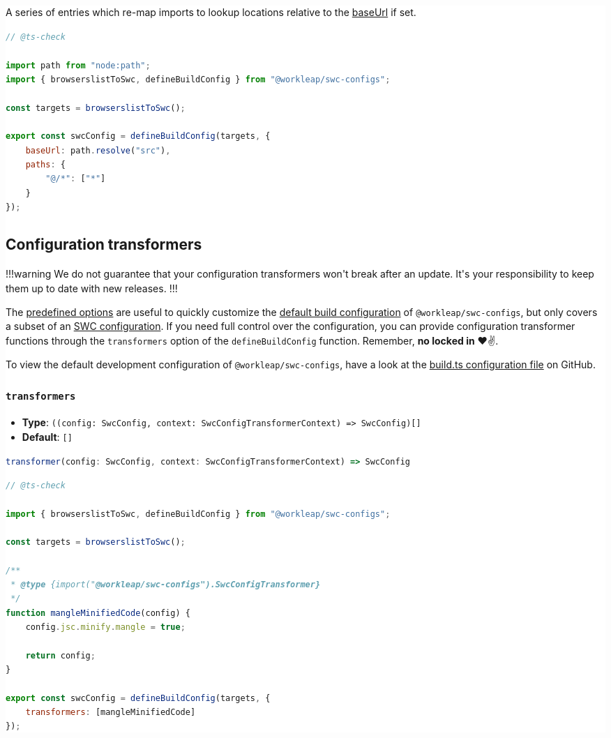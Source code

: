 A series of entries which re-map imports to lookup locations relative to the [baseUrl](#baseurl) if set.

```js !#10-12 swc.dev.js
// @ts-check

import path from "node:path";
import { browserslistToSwc, defineBuildConfig } from "@workleap/swc-configs";

const targets = browserslistToSwc();

export const swcConfig = defineBuildConfig(targets, {
    baseUrl: path.resolve("src"),
    paths: {
        "@/*": ["*"]
    }
});
```

## Configuration transformers

!!!warning
We do not guarantee that your configuration transformers won't break after an update. It's your responsibility to keep them up to date with new releases.
!!!

The [predefined options](#use-predefined-options) are useful to quickly customize the [default build configuration](https://github.com/workleap/wl-web-configs/blob/main/packages/swc-configs/src/build.ts) of `@workleap/swc-configs`, but only covers a subset of an [SWC configuration](https://swc.rs/docs/configuration/swcrc). If you need full control over the configuration, you can provide configuration transformer functions through the `transformers` option of the `defineBuildConfig` function. Remember, **no locked in** :heart::v:.

To view the default development configuration of `@workleap/swc-configs`, have a look at the [build.ts configuration file](https://github.com/workleap/wl-web-configs/blob/main/packages/swc-configs/src/build.ts) on GitHub.

### `transformers`

- **Type**: `((config: SwcConfig, context: SwcConfigTransformerContext) => SwcConfig)[]`
- **Default**: `[]`

```ts
transformer(config: SwcConfig, context: SwcConfigTransformerContext) => SwcConfig
```

```js !#10-14,17 swc.build.js
// @ts-check

import { browserslistToSwc, defineBuildConfig } from "@workleap/swc-configs";

const targets = browserslistToSwc();

/**
 * @type {import("@workleap/swc-configs").SwcConfigTransformer}
 */
function mangleMinifiedCode(config) {
    config.jsc.minify.mangle = true;

    return config;
}

export const swcConfig = defineBuildConfig(targets, {
    transformers: [mangleMinifiedCode]
});
```

